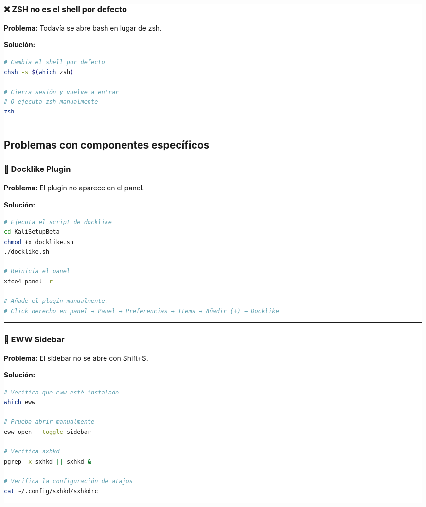 
### ❌ ZSH no es el shell por defecto
**Problema:** Todavía se abre bash en lugar de zsh.

**Solución:**
```bash
# Cambia el shell por defecto
chsh -s $(which zsh)

# Cierra sesión y vuelve a entrar
# O ejecuta zsh manualmente
zsh
```

---

## Problemas con componentes específicos

### 🔧 Docklike Plugin

**Problema:** El plugin no aparece en el panel.

**Solución:**
```bash
# Ejecuta el script de docklike
cd KaliSetupBeta
chmod +x docklike.sh
./docklike.sh

# Reinicia el panel
xfce4-panel -r

# Añade el plugin manualmente:
# Click derecho en panel → Panel → Preferencias → Items → Añadir (+) → Docklike
```

---

### 🔧 EWW Sidebar

**Problema:** El sidebar no se abre con Shift+S.

**Solución:**
```bash
# Verifica que eww esté instalado
which eww

# Prueba abrir manualmente
eww open --toggle sidebar

# Verifica sxhkd
pgrep -x sxhkd || sxhkd &

# Verifica la configuración de atajos
cat ~/.config/sxhkd/sxhkdrc
```

---